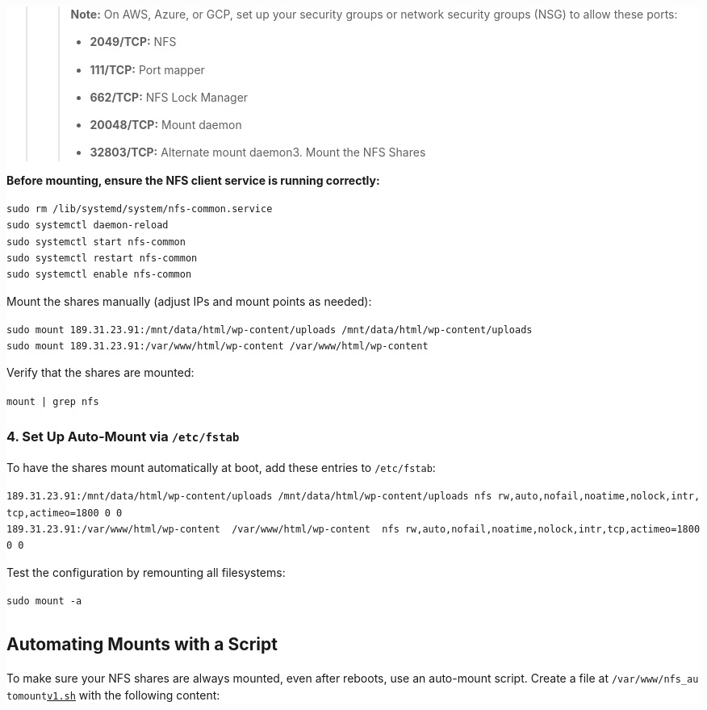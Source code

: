 > > **Note:** On AWS, Azure, or GCP, set up your security groups or network security groups (NSG) to allow these ports:
> > 
> > * **2049/TCP:** NFS
> >     
> > * **111/TCP:** Port mapper
> >     
> > * **662/TCP:** NFS Lock Manager
> >     
> > * **20048/TCP:** Mount daemon
> >     
> > * **32803/TCP:** Alternate mount daemon3. Mount the NFS Shares
> >     

**Before mounting, ensure the NFS client service is running correctly:**

```plaintext
sudo rm /lib/systemd/system/nfs-common.service
sudo systemctl daemon-reload
sudo systemctl start nfs-common
sudo systemctl restart nfs-common
sudo systemctl enable nfs-common
```

Mount the shares manually (adjust IPs and mount points as needed):

```plaintext
sudo mount 189.31.23.91:/mnt/data/html/wp-content/uploads /mnt/data/html/wp-content/uploads
sudo mount 189.31.23.91:/var/www/html/wp-content /var/www/html/wp-content
```

Verify that the shares are mounted:

```plaintext
mount | grep nfs
```

### 4\. Set Up Auto‑Mount via `/etc/fstab`

To have the shares mount automatically at boot, add these entries to `/etc/fstab`:

```plaintext
189.31.23.91:/mnt/data/html/wp-content/uploads /mnt/data/html/wp-content/uploads nfs rw,auto,nofail,noatime,nolock,intr,tcp,actimeo=1800 0 0
189.31.23.91:/var/www/html/wp-content  /var/www/html/wp-content  nfs rw,auto,nofail,noatime,nolock,intr,tcp,actimeo=1800 0 0
```

Test the configuration by remounting all filesystems:

```plaintext
sudo mount -a
```

## Automating Mounts with a Script

To make sure your NFS shares are always mounted, even after reboots, use an auto-mount script. Create a file at `/var/www/nfs_automount`[`v1.sh`](http://v1.sh) with the following content:
